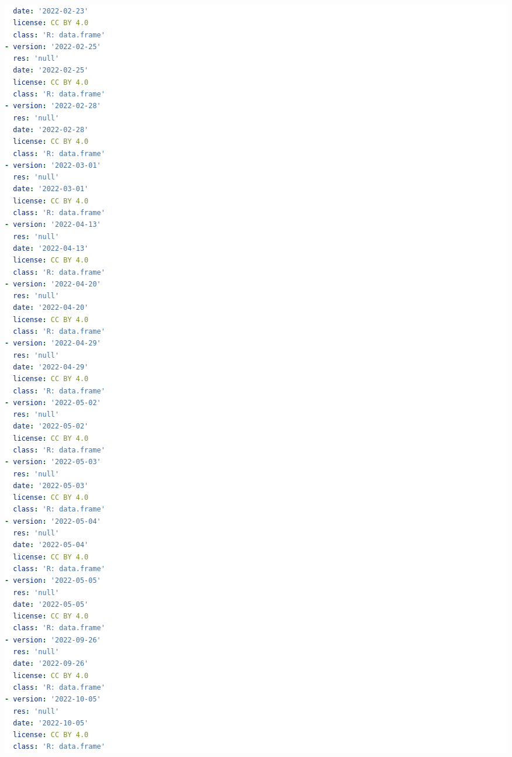```yaml
  date: '2022-02-23'
  license: CC BY 4.0
  class: 'R: data.frame'
- version: '2022-02-25'
  res: 'null'
  date: '2022-02-25'
  license: CC BY 4.0
  class: 'R: data.frame'
- version: '2022-02-28'
  res: 'null'
  date: '2022-02-28'
  license: CC BY 4.0
  class: 'R: data.frame'
- version: '2022-03-01'
  res: 'null'
  date: '2022-03-01'
  license: CC BY 4.0
  class: 'R: data.frame'
- version: '2022-04-13'
  res: 'null'
  date: '2022-04-13'
  license: CC BY 4.0
  class: 'R: data.frame'
- version: '2022-04-20'
  res: 'null'
  date: '2022-04-20'
  license: CC BY 4.0
  class: 'R: data.frame'
- version: '2022-04-29'
  res: 'null'
  date: '2022-04-29'
  license: CC BY 4.0
  class: 'R: data.frame'
- version: '2022-05-02'
  res: 'null'
  date: '2022-05-02'
  license: CC BY 4.0
  class: 'R: data.frame'
- version: '2022-05-03'
  res: 'null'
  date: '2022-05-03'
  license: CC BY 4.0
  class: 'R: data.frame'
- version: '2022-05-04'
  res: 'null'
  date: '2022-05-04'
  license: CC BY 4.0
  class: 'R: data.frame'
- version: '2022-05-05'
  res: 'null'
  date: '2022-05-05'
  license: CC BY 4.0
  class: 'R: data.frame'
- version: '2022-09-26'
  res: 'null'
  date: '2022-09-26'
  license: CC BY 4.0
  class: 'R: data.frame'
- version: '2022-10-05'
  res: 'null'
  date: '2022-10-05'
  license: CC BY 4.0
  class: 'R: data.frame'
```